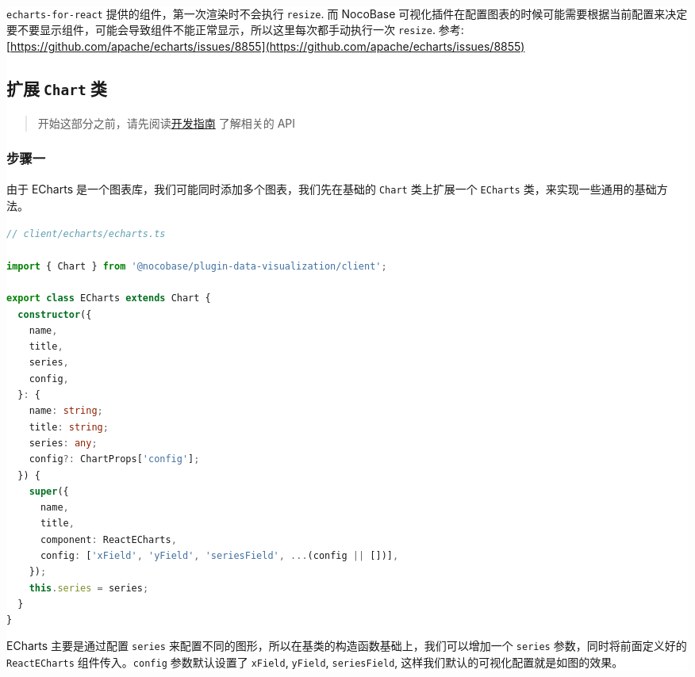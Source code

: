 `echarts-for-react` 提供的组件，第一次渲染时不会执行 `resize`. 而 NocoBase 可视化插件在配置图表的时候可能需要根据当前配置来决定要不要显示组件，可能会导致组件不能正常显示，所以这里每次都手动执行一次 `resize`. 参考: [https://github.com/apache/echarts/issues/8855](https://github.com/apache/echarts/issues/8855)

## 扩展 `Chart` 类

> 开始这部分之前，请先阅读[开发指南](https://nocobase.feishu.cn/wiki/Jr7kwTWcBiP67zkzrJUckur8nDe) 了解相关的 API

### 步骤一

由于 ECharts 是一个图表库，我们可能同时添加多个图表，我们先在基础的 `Chart` 类上扩展一个 `ECharts` 类，来实现一些通用的基础方法。

```typescript
// client/echarts/echarts.ts

import { Chart } from '@nocobase/plugin-data-visualization/client';

export class ECharts extends Chart {
  constructor({
    name,
    title,
    series,
    config,
  }: {
    name: string;
    title: string;
    series: any;
    config?: ChartProps['config'];
  }) {
    super({
      name,
      title,
      component: ReactECharts,
      config: ['xField', 'yField', 'seriesField', ...(config || [])],
    });
    this.series = series;
  }
}
```

ECharts 主要是通过配置 `series` 来配置不同的图形，所以在基类的构造函数基础上，我们可以增加一个 `series` 参数，同时将前面定义好的 `ReactECharts` 组件传入。`config` 参数默认设置了 `xField`, `yField`, `seriesField`, 这样我们默认的可视化配置就是如图的效果。
